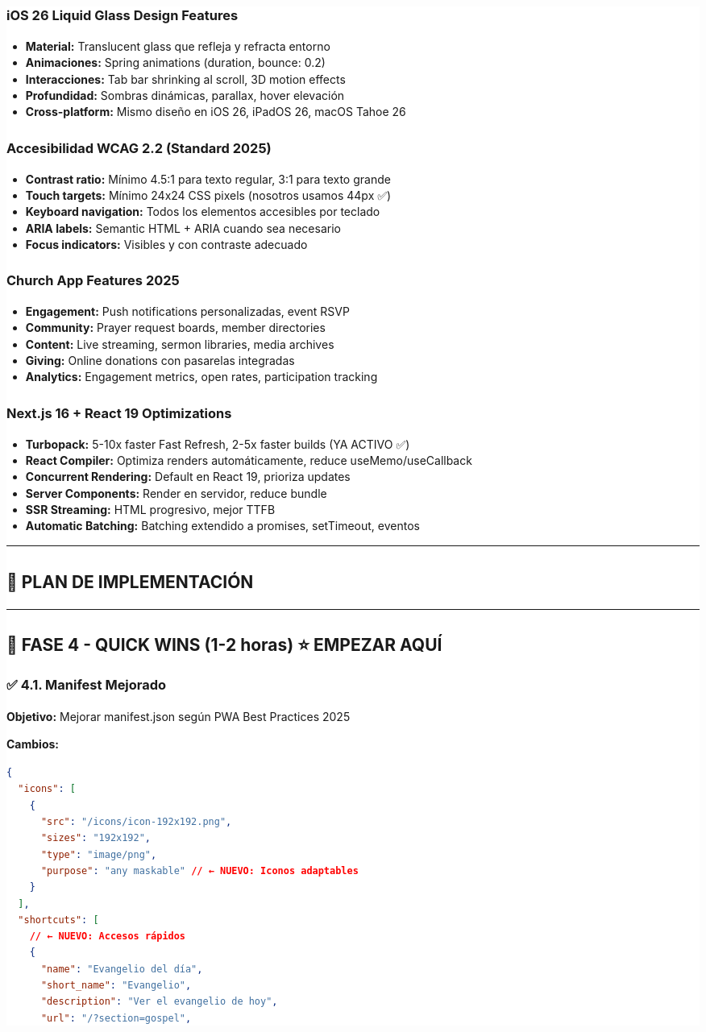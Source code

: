 ### iOS 26 Liquid Glass Design Features

- **Material:** Translucent glass que refleja y refracta entorno
- **Animaciones:** Spring animations (duration, bounce: 0.2)
- **Interacciones:** Tab bar shrinking al scroll, 3D motion effects
- **Profundidad:** Sombras dinámicas, parallax, hover elevación
- **Cross-platform:** Mismo diseño en iOS 26, iPadOS 26, macOS Tahoe 26

### Accesibilidad WCAG 2.2 (Standard 2025)

- **Contrast ratio:** Mínimo 4.5:1 para texto regular, 3:1 para texto grande
- **Touch targets:** Mínimo 24x24 CSS pixels (nosotros usamos 44px ✅)
- **Keyboard navigation:** Todos los elementos accesibles por teclado
- **ARIA labels:** Semantic HTML + ARIA cuando sea necesario
- **Focus indicators:** Visibles y con contraste adecuado

### Church App Features 2025

- **Engagement:** Push notifications personalizadas, event RSVP
- **Community:** Prayer request boards, member directories
- **Content:** Live streaming, sermon libraries, media archives
- **Giving:** Online donations con pasarelas integradas
- **Analytics:** Engagement metrics, open rates, participation tracking

### Next.js 16 + React 19 Optimizations

- **Turbopack:** 5-10x faster Fast Refresh, 2-5x faster builds (YA ACTIVO ✅)
- **React Compiler:** Optimiza renders automáticamente, reduce useMemo/useCallback
- **Concurrent Rendering:** Default en React 19, prioriza updates
- **Server Components:** Render en servidor, reduce bundle
- **SSR Streaming:** HTML progresivo, mejor TTFB
- **Automatic Batching:** Batching extendido a promises, setTimeout, eventos

---

## 🚀 PLAN DE IMPLEMENTACIÓN

---

## 📱 FASE 4 - QUICK WINS (1-2 horas) ⭐ EMPEZAR AQUÍ

### ✅ 4.1. Manifest Mejorado

**Objetivo:** Mejorar manifest.json según PWA Best Practices 2025

**Cambios:**

```json
{
  "icons": [
    {
      "src": "/icons/icon-192x192.png",
      "sizes": "192x192",
      "type": "image/png",
      "purpose": "any maskable" // ← NUEVO: Iconos adaptables
    }
  ],
  "shortcuts": [
    // ← NUEVO: Accesos rápidos
    {
      "name": "Evangelio del día",
      "short_name": "Evangelio",
      "description": "Ver el evangelio de hoy",
      "url": "/?section=gospel",
```